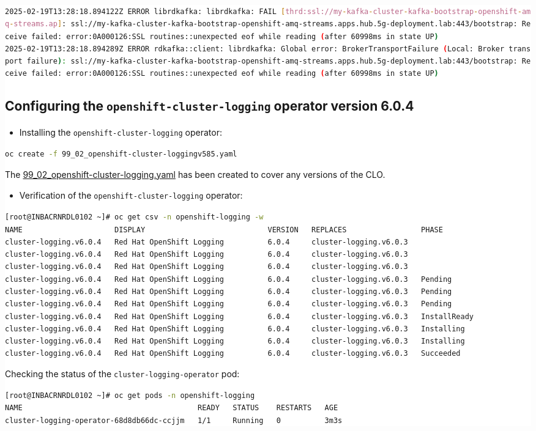 ```bash
2025-02-19T13:28:18.894122Z ERROR librdkafka: librdkafka: FAIL [thrd:ssl://my-kafka-cluster-kafka-bootstrap-openshift-amq-streams.ap]: ssl://my-kafka-cluster-kafka-bootstrap-openshift-amq-streams.apps.hub.5g-deployment.lab:443/bootstrap: Receive failed: error:0A000126:SSL routines::unexpected eof while reading (after 60998ms in state UP)    
2025-02-19T13:28:18.894289Z ERROR rdkafka::client: librdkafka: Global error: BrokerTransportFailure (Local: Broker transport failure): ssl://my-kafka-cluster-kafka-bootstrap-openshift-amq-streams.apps.hub.5g-deployment.lab:443/bootstrap: Receive failed: error:0A000126:SSL routines::unexpected eof while reading (after 60998ms in state UP)    
```

## Configuring the `openshift-cluster-logging` operator version 6.0.4

- Installing the `openshift-cluster-logging` operator:
```bash
oc create -f 99_02_openshift-cluster-loggingv585.yaml
```

The [99_02_openshift-cluster-logging.yaml](./hub-config/operators-deployment/99_02_openshift-cluster-logging.yaml) has been created to cover any versions of the CLO. 


- Verification of the `openshift-cluster-logging` operator:
```bash
[root@INBACRNRDL0102 ~]# oc get csv -n openshift-logging -w
NAME                     DISPLAY                            VERSION   REPLACES                 PHASE
cluster-logging.v6.0.4   Red Hat OpenShift Logging          6.0.4     cluster-logging.v6.0.3   
cluster-logging.v6.0.4   Red Hat OpenShift Logging          6.0.4     cluster-logging.v6.0.3   
cluster-logging.v6.0.4   Red Hat OpenShift Logging          6.0.4     cluster-logging.v6.0.3   
cluster-logging.v6.0.4   Red Hat OpenShift Logging          6.0.4     cluster-logging.v6.0.3   Pending
cluster-logging.v6.0.4   Red Hat OpenShift Logging          6.0.4     cluster-logging.v6.0.3   Pending
cluster-logging.v6.0.4   Red Hat OpenShift Logging          6.0.4     cluster-logging.v6.0.3   Pending
cluster-logging.v6.0.4   Red Hat OpenShift Logging          6.0.4     cluster-logging.v6.0.3   InstallReady
cluster-logging.v6.0.4   Red Hat OpenShift Logging          6.0.4     cluster-logging.v6.0.3   Installing
cluster-logging.v6.0.4   Red Hat OpenShift Logging          6.0.4     cluster-logging.v6.0.3   Installing
cluster-logging.v6.0.4   Red Hat OpenShift Logging          6.0.4     cluster-logging.v6.0.3   Succeeded
```

Checking the status of the `cluster-logging-operator` pod:

```bash
[root@INBACRNRDL0102 ~]# oc get pods -n openshift-logging
NAME                                        READY   STATUS    RESTARTS   AGE
cluster-logging-operator-68d8db66dc-ccjjm   1/1     Running   0          3m3s
```
